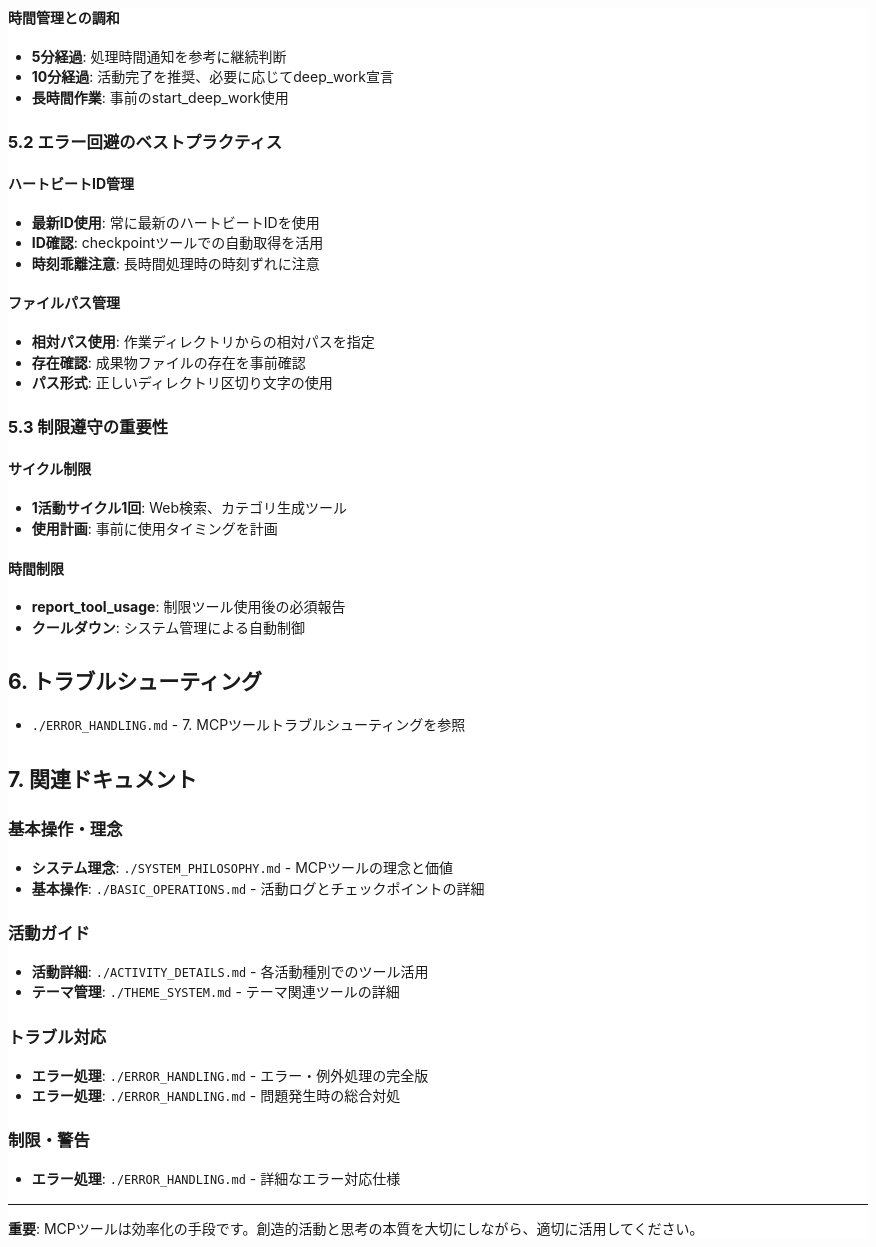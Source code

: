 #### 時間管理との調和
- **5分経過**: 処理時間通知を参考に継続判断
- **10分経過**: 活動完了を推奨、必要に応じてdeep_work宣言
- **長時間作業**: 事前のstart_deep_work使用

### 5.2 エラー回避のベストプラクティス

#### ハートビートID管理
- **最新ID使用**: 常に最新のハートビートIDを使用
- **ID確認**: checkpointツールでの自動取得を活用
- **時刻乖離注意**: 長時間処理時の時刻ずれに注意

#### ファイルパス管理
- **相対パス使用**: 作業ディレクトリからの相対パスを指定
- **存在確認**: 成果物ファイルの存在を事前確認
- **パス形式**: 正しいディレクトリ区切り文字の使用

### 5.3 制限遵守の重要性

#### サイクル制限
- **1活動サイクル1回**: Web検索、カテゴリ生成ツール
- **使用計画**: 事前に使用タイミングを計画

#### 時間制限
- **report_tool_usage**: 制限ツール使用後の必須報告
- **クールダウン**: システム管理による自動制御

## 6. トラブルシューティング

- `./ERROR_HANDLING.md` - 7. MCPツールトラブルシューティングを参照

## 7. 関連ドキュメント

### 基本操作・理念
- **システム理念**: `./SYSTEM_PHILOSOPHY.md` - MCPツールの理念と価値
- **基本操作**: `./BASIC_OPERATIONS.md` - 活動ログとチェックポイントの詳細

### 活動ガイド
- **活動詳細**: `./ACTIVITY_DETAILS.md` - 各活動種別でのツール活用
- **テーマ管理**: `./THEME_SYSTEM.md` - テーマ関連ツールの詳細

### トラブル対応
- **エラー処理**: `./ERROR_HANDLING.md` - エラー・例外処理の完全版
- **エラー処理**: `./ERROR_HANDLING.md` - 問題発生時の総合対処

### 制限・警告
- **エラー処理**: `./ERROR_HANDLING.md` - 詳細なエラー対応仕様

---

**重要**: MCPツールは効率化の手段です。創造的活動と思考の本質を大切にしながら、適切に活用してください。